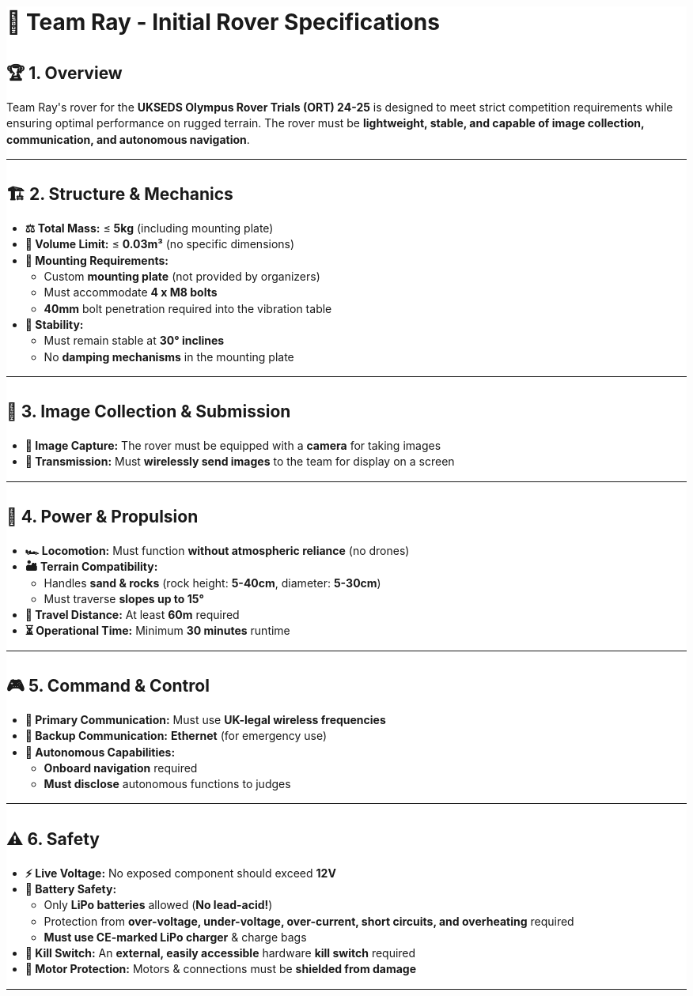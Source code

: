 # 🚀 Team Ray - Initial Rover Specifications

## 🏆 1. Overview
Team Ray's rover for the **UKSEDS Olympus Rover Trials (ORT) 24-25** is designed to meet strict competition requirements while ensuring optimal performance on rugged terrain. The rover must be **lightweight, stable, and capable of image collection, communication, and autonomous navigation**.

---

## 🏗️ 2. Structure & Mechanics
- **⚖️ Total Mass:** ≤ **5kg** (including mounting plate)
- **📏 Volume Limit:** ≤ **0.03m³** (no specific dimensions)
- **🔩 Mounting Requirements:**
  - Custom **mounting plate** (not provided by organizers)
  - Must accommodate **4 x M8 bolts**
  - **40mm** bolt penetration required into the vibration table
- **📡 Stability:**
  - Must remain stable at **30° inclines**
  - No **damping mechanisms** in the mounting plate

---

## 📸 3. Image Collection & Submission
- **🎥 Image Capture:** The rover must be equipped with a **camera** for taking images
- **📡 Transmission:** Must **wirelessly send images** to the team for display on a screen

---

## 🔋 4. Power & Propulsion
- **🏎️ Locomotion:** Must function **without atmospheric reliance** (no drones)
- **🏜️ Terrain Compatibility:**
  - Handles **sand & rocks** (rock height: **5-40cm**, diameter: **5-30cm**)
  - Must traverse **slopes up to 15°**
- **📏 Travel Distance:** At least **60m** required
- **⏳ Operational Time:** Minimum **30 minutes** runtime

---

## 🎮 5. Command & Control
- **📡 Primary Communication:** Must use **UK-legal wireless frequencies**
- **🔌 Backup Communication:** **Ethernet** (for emergency use)
- **🤖 Autonomous Capabilities:**  
  - **Onboard navigation** required  
  - **Must disclose** autonomous functions to judges  

---

## ⚠️ 6. Safety
- **⚡ Live Voltage:** No exposed component should exceed **12V**
- **🔋 Battery Safety:**
  - Only **LiPo batteries** allowed (**No lead-acid!**)
  - Protection from **over-voltage, under-voltage, over-current, short circuits, and overheating** required
  - **Must use CE-marked LiPo charger** & charge bags
- **🛑 Kill Switch:** An **external, easily accessible** hardware **kill switch** required
- **🔧 Motor Protection:** Motors & connections must be **shielded from damage**

---